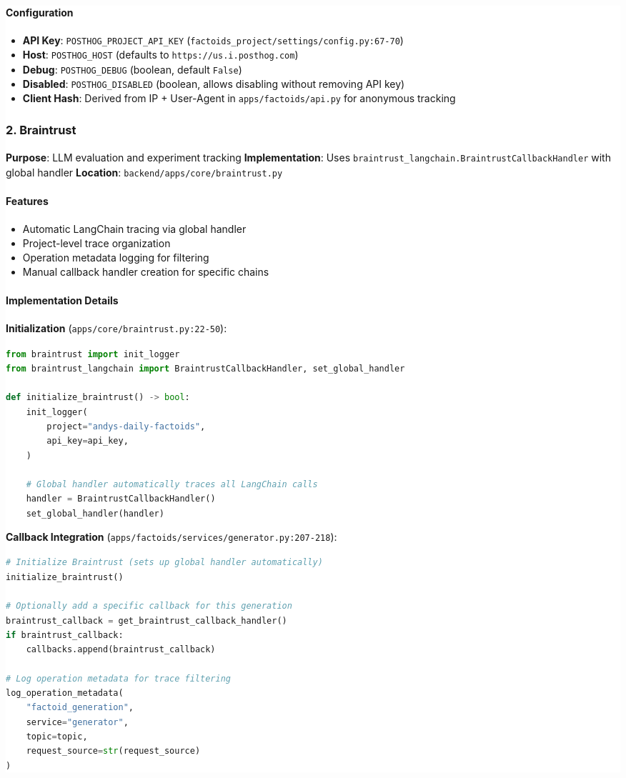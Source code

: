 #### Configuration
- **API Key**: `POSTHOG_PROJECT_API_KEY` (`factoids_project/settings/config.py:67-70`)
- **Host**: `POSTHOG_HOST` (defaults to `https://us.i.posthog.com`)
- **Debug**: `POSTHOG_DEBUG` (boolean, default `False`)
- **Disabled**: `POSTHOG_DISABLED` (boolean, allows disabling without removing API key)
- **Client Hash**: Derived from IP + User-Agent in `apps/factoids/api.py` for anonymous tracking

### 2. Braintrust

**Purpose**: LLM evaluation and experiment tracking
**Implementation**: Uses `braintrust_langchain.BraintrustCallbackHandler` with global handler
**Location**: `backend/apps/core/braintrust.py`

#### Features
- Automatic LangChain tracing via global handler
- Project-level trace organization
- Operation metadata logging for filtering
- Manual callback handler creation for specific chains

#### Implementation Details

**Initialization** (`apps/core/braintrust.py:22-50`):
```python
from braintrust import init_logger
from braintrust_langchain import BraintrustCallbackHandler, set_global_handler

def initialize_braintrust() -> bool:
    init_logger(
        project="andys-daily-factoids",
        api_key=api_key,
    )

    # Global handler automatically traces all LangChain calls
    handler = BraintrustCallbackHandler()
    set_global_handler(handler)
```

**Callback Integration** (`apps/factoids/services/generator.py:207-218`):
```python
# Initialize Braintrust (sets up global handler automatically)
initialize_braintrust()

# Optionally add a specific callback for this generation
braintrust_callback = get_braintrust_callback_handler()
if braintrust_callback:
    callbacks.append(braintrust_callback)

# Log operation metadata for trace filtering
log_operation_metadata(
    "factoid_generation",
    service="generator",
    topic=topic,
    request_source=str(request_source)
)
```
